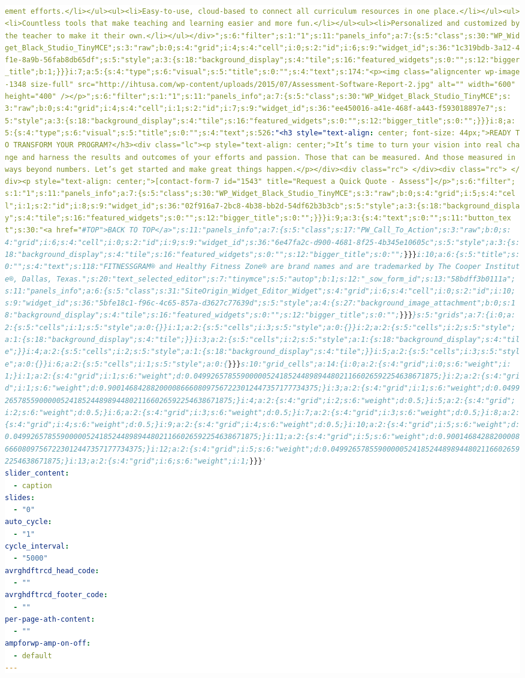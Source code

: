 ```yaml
ement efforts.</li></ul><ul><li>Easy-to-use, cloud-based to connect all curriculum resources in one place.</li></ul><ul><li>Countless tools that make teaching and learning easier and more fun.</li></ul><ul><li>Personalized and customized by the teacher to make it their own.</li></ul></div>";s:6:"filter";s:1:"1";s:11:"panels_info";a:7:{s:5:"class";s:30:"WP_Widget_Black_Studio_TinyMCE";s:3:"raw";b:0;s:4:"grid";i:4;s:4:"cell";i:0;s:2:"id";i:6;s:9:"widget_id";s:36:"1c319bdb-3a12-4f1e-8a9b-56fab8db65df";s:5:"style";a:3:{s:18:"background_display";s:4:"tile";s:16:"featured_widgets";s:0:"";s:12:"bigger_title";b:1;}}}i:7;a:5:{s:4:"type";s:6:"visual";s:5:"title";s:0:"";s:4:"text";s:174:"<p><img class="aligncenter wp-image-1348 size-full" src="http://ihtusa.com/wp-content/uploads/2015/07/Assessment-Software-Report-2.jpg" alt="" width="600" height="400" /></p>";s:6:"filter";s:1:"1";s:11:"panels_info";a:7:{s:5:"class";s:30:"WP_Widget_Black_Studio_TinyMCE";s:3:"raw";b:0;s:4:"grid";i:4;s:4:"cell";i:1;s:2:"id";i:7;s:9:"widget_id";s:36:"ee450016-a41e-468f-a443-f593018897e7";s:5:"style";a:3:{s:18:"background_display";s:4:"tile";s:16:"featured_widgets";s:0:"";s:12:"bigger_title";s:0:"";}}}i:8;a:5:{s:4:"type";s:6:"visual";s:5:"title";s:0:"";s:4:"text";s:526:"<h3 style="text-align: center; font-size: 44px;">READY TO TRANSFORM YOUR PROGRAM?</h3><div class="lc"><p style="text-align: center;">It’s time to turn your vision into real change and harness the results and outcomes of your efforts and passion. Those that can be measured. And those measured in ways beyond numbers. Let’s get started and make great things happen.</p></div><div class="rc"> </div><div class="rc"> </div><p style="text-align: center;">[contact-form-7 id="1543" title="Request a Quick Quote - Assess"]</p>";s:6:"filter";s:1:"1";s:11:"panels_info";a:7:{s:5:"class";s:30:"WP_Widget_Black_Studio_TinyMCE";s:3:"raw";b:0;s:4:"grid";i:5;s:4:"cell";i:1;s:2:"id";i:8;s:9:"widget_id";s:36:"02f916a7-2bc8-4b38-bb2d-54df62b3b3cb";s:5:"style";a:3:{s:18:"background_display";s:4:"tile";s:16:"featured_widgets";s:0:"";s:12:"bigger_title";s:0:"";}}}i:9;a:3:{s:4:"text";s:0:"";s:11:"button_text";s:30:"<a href="#TOP">BACK TO TOP</a>";s:11:"panels_info";a:7:{s:5:"class";s:17:"PW_Call_To_Action";s:3:"raw";b:0;s:4:"grid";i:6;s:4:"cell";i:0;s:2:"id";i:9;s:9:"widget_id";s:36:"6e47fa2c-d900-4681-8f25-4b345e10605c";s:5:"style";a:3:{s:18:"background_display";s:4:"tile";s:16:"featured_widgets";s:0:"";s:12:"bigger_title";s:0:"";}}}i:10;a:6:{s:5:"title";s:0:"";s:4:"text";s:118:"FITNESSGRAM® and Healthy Fitness Zone® are brand names and are trademarked by The Cooper Institute®, Dallas, Texas.";s:20:"text_selected_editor";s:7:"tinymce";s:5:"autop";b:1;s:12:"_sow_form_id";s:13:"58bdff3b0111a";s:11:"panels_info";a:6:{s:5:"class";s:31:"SiteOrigin_Widget_Editor_Widget";s:4:"grid";i:6;s:4:"cell";i:0;s:2:"id";i:10;s:9:"widget_id";s:36:"5bfe18c1-f96c-4c65-857a-d3627c77639d";s:5:"style";a:4:{s:27:"background_image_attachment";b:0;s:18:"background_display";s:4:"tile";s:16:"featured_widgets";s:0:"";s:12:"bigger_title";s:0:"";}}}}s:5:"grids";a:7:{i:0;a:2:{s:5:"cells";i:1;s:5:"style";a:0:{}}i:1;a:2:{s:5:"cells";i:3;s:5:"style";a:0:{}}i:2;a:2:{s:5:"cells";i:2;s:5:"style";a:1:{s:18:"background_display";s:4:"tile";}}i:3;a:2:{s:5:"cells";i:2;s:5:"style";a:1:{s:18:"background_display";s:4:"tile";}}i:4;a:2:{s:5:"cells";i:2;s:5:"style";a:1:{s:18:"background_display";s:4:"tile";}}i:5;a:2:{s:5:"cells";i:3;s:5:"style";a:0:{}}i:6;a:2:{s:5:"cells";i:1;s:5:"style";a:0:{}}}s:10:"grid_cells";a:14:{i:0;a:2:{s:4:"grid";i:0;s:6:"weight";i:1;}i:1;a:2:{s:4:"grid";i:1;s:6:"weight";d:0.049926578559000005241852448989448021166026592254638671875;}i:2;a:2:{s:4:"grid";i:1;s:6:"weight";d:0.9001468428820000866608097567223012447357177734375;}i:3;a:2:{s:4:"grid";i:1;s:6:"weight";d:0.049926578559000005241852448989448021166026592254638671875;}i:4;a:2:{s:4:"grid";i:2;s:6:"weight";d:0.5;}i:5;a:2:{s:4:"grid";i:2;s:6:"weight";d:0.5;}i:6;a:2:{s:4:"grid";i:3;s:6:"weight";d:0.5;}i:7;a:2:{s:4:"grid";i:3;s:6:"weight";d:0.5;}i:8;a:2:{s:4:"grid";i:4;s:6:"weight";d:0.5;}i:9;a:2:{s:4:"grid";i:4;s:6:"weight";d:0.5;}i:10;a:2:{s:4:"grid";i:5;s:6:"weight";d:0.049926578559000005241852448989448021166026592254638671875;}i:11;a:2:{s:4:"grid";i:5;s:6:"weight";d:0.9001468428820000866608097567223012447357177734375;}i:12;a:2:{s:4:"grid";i:5;s:6:"weight";d:0.049926578559000005241852448989448021166026592254638671875;}i:13;a:2:{s:4:"grid";i:6;s:6:"weight";i:1;}}}'
slider_content:
  - caption
slides:
  - "0"
auto_cycle:
  - "1"
cycle_interval:
  - "5000"
avrghdftrcd_head_code:
  - ""
avrghdftrcd_footer_code:
  - ""
per-page-ath-content:
  - ""
ampforwp-amp-on-off:
  - default
---
```